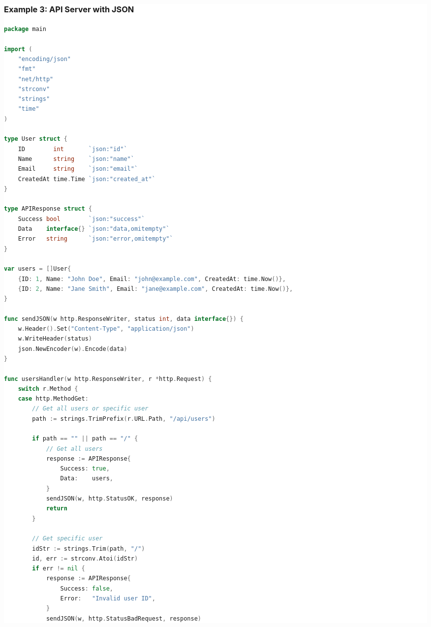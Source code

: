 ### Example 3: API Server with JSON

```go
package main

import (
    "encoding/json"
    "fmt"
    "net/http"
    "strconv"
    "strings"
    "time"
)

type User struct {
    ID        int       `json:"id"`
    Name      string    `json:"name"`
    Email     string    `json:"email"`
    CreatedAt time.Time `json:"created_at"`
}

type APIResponse struct {
    Success bool        `json:"success"`
    Data    interface{} `json:"data,omitempty"`
    Error   string      `json:"error,omitempty"`
}

var users = []User{
    {ID: 1, Name: "John Doe", Email: "john@example.com", CreatedAt: time.Now()},
    {ID: 2, Name: "Jane Smith", Email: "jane@example.com", CreatedAt: time.Now()},
}

func sendJSON(w http.ResponseWriter, status int, data interface{}) {
    w.Header().Set("Content-Type", "application/json")
    w.WriteHeader(status)
    json.NewEncoder(w).Encode(data)
}

func usersHandler(w http.ResponseWriter, r *http.Request) {
    switch r.Method {
    case http.MethodGet:
        // Get all users or specific user
        path := strings.TrimPrefix(r.URL.Path, "/api/users")
        
        if path == "" || path == "/" {
            // Get all users
            response := APIResponse{
                Success: true,
                Data:    users,
            }
            sendJSON(w, http.StatusOK, response)
            return
        }
        
        // Get specific user
        idStr := strings.Trim(path, "/")
        id, err := strconv.Atoi(idStr)
        if err != nil {
            response := APIResponse{
                Success: false,
                Error:   "Invalid user ID",
            }
            sendJSON(w, http.StatusBadRequest, response)
```